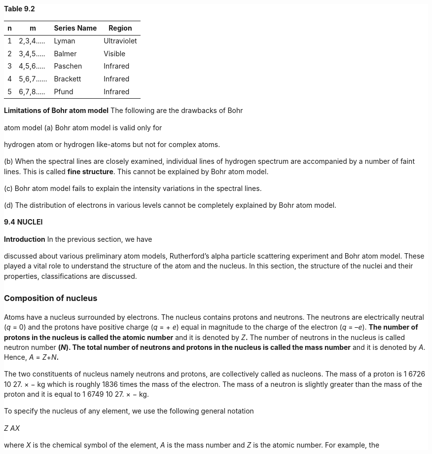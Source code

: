 **Table 9.2**

| n | m           | Series Name | Region      |
|---|-------------|-------------|-------------|
| 1 | 2,3,4.....  | Lyman       | Ultraviolet |
| 2 | 3,4,5.....  | Balmer      | Visible     |
| 3 | 4,5,6.....  | Paschen     | Infrared    |
| 4 | 5,6,7...... | Brackett    | Infrared    |
| 5 | 6,7,8.....  | Pfund       | Infrared    |

**Limitations of Bohr atom model** The following are the drawbacks of Bohr

atom model (a) Bohr atom model is valid only for

hydrogen atom or hydrogen like-atoms but not for complex atoms.

(b) When the spectral lines are closely examined, individual lines of hydrogen spectrum are accompanied by a number of faint lines. This is called **fine structure**. This cannot be explained by Bohr atom model.

(c) Bohr atom model fails to explain the intensity variations in the spectral lines.

(d) The distribution of electrons in various levels cannot be completely explained by Bohr atom model.  

**9.4**
**NUCLEI**

**Introduction** In the previous section, we have

discussed about various preliminary atom models, Rutherford’s alpha particle scattering experiment and Bohr atom model. These played a vital role to understand the structure of the atom and the nucleus. In this section, the structure of the nuclei and their properties, classifications are discussed.

### Composition of nucleus

Atoms have a nucleus surrounded by electrons. The nucleus contains protons and neutrons. The neutrons are electrically neutral (_q_ \= 0) and the protons have positive charge (_q_ \= + _e_) equal in magnitude to the charge of the electron (_q_ \= –_e_). **The number of protons in the nucleus is called the atomic number** and it is denoted by _Z_**.** The number of neutrons in the nucleus is called neutron number **(_N_). The total number of neutrons and protons in the nucleus is called the mass number** and it is denoted by _A_. Hence, _A_ = _Z_+_N_**.**

The two constituents of nucleus namely neutrons and protons, are collectively called as nucleons. The mass of a proton is 1 6726 10 27. × − kg which is roughly 1836 times the mass of the electron. The mass of a neutron is slightly greater than the mass of the proton and it is equal to 1 6749 10 27. × − kg.

To specify the nucleus of any element, we use the following general notation

_Z AX_

where _X_ is the chemical symbol of the element, _A_ is the mass number and _Z_ is the atomic number. For example, the
